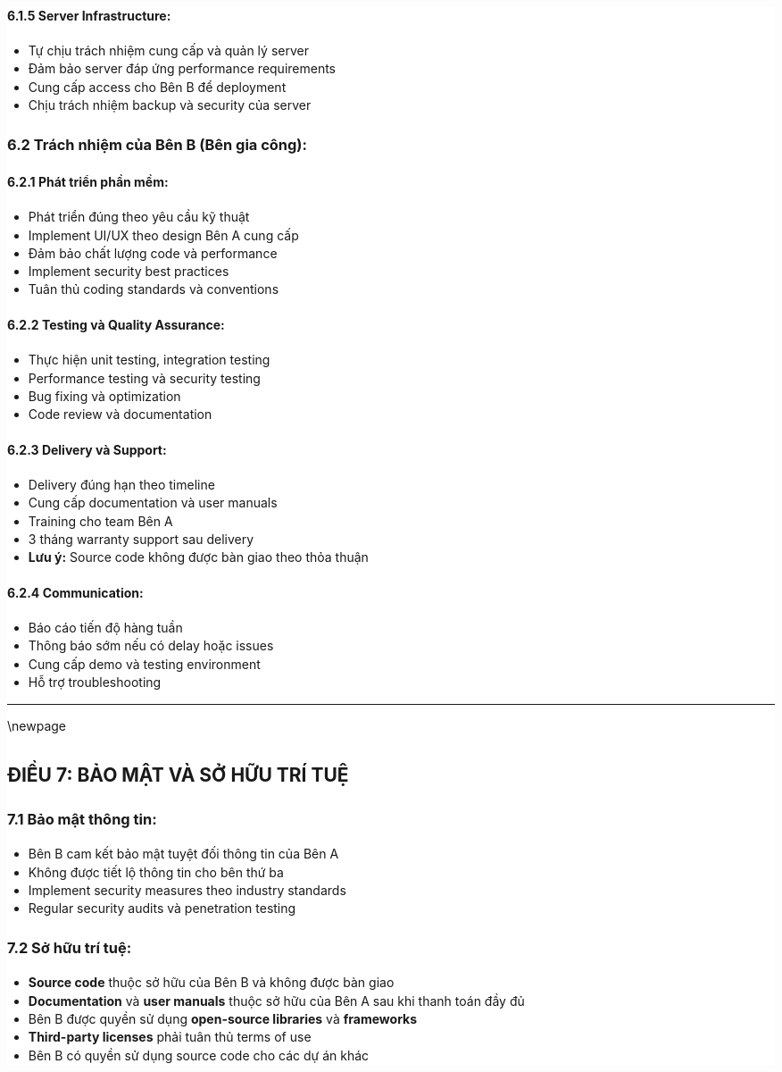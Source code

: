 #### 6.1.5 Server Infrastructure:
- Tự chịu trách nhiệm cung cấp và quản lý server
- Đảm bảo server đáp ứng performance requirements
- Cung cấp access cho Bên B để deployment
- Chịu trách nhiệm backup và security của server

### 6.2 Trách nhiệm của Bên B (Bên gia công):

#### 6.2.1 Phát triển phần mềm:
- Phát triển đúng theo yêu cầu kỹ thuật
- Implement UI/UX theo design Bên A cung cấp
- Đảm bảo chất lượng code và performance
- Implement security best practices
- Tuân thủ coding standards và conventions

#### 6.2.2 Testing và Quality Assurance:
- Thực hiện unit testing, integration testing
- Performance testing và security testing
- Bug fixing và optimization
- Code review và documentation

#### 6.2.3 Delivery và Support:
- Delivery đúng hạn theo timeline
- Cung cấp documentation và user manuals
- Training cho team Bên A
- 3 tháng warranty support sau delivery
- **Lưu ý:** Source code không được bàn giao theo thỏa thuận

#### 6.2.4 Communication:
- Báo cáo tiến độ hàng tuần
- Thông báo sớm nếu có delay hoặc issues
- Cung cấp demo và testing environment
- Hỗ trợ troubleshooting

---

\newpage

## ĐIỀU 7: BẢO MẬT VÀ SỞ HỮU TRÍ TUỆ

### 7.1 Bảo mật thông tin:
- Bên B cam kết bảo mật tuyệt đối thông tin của Bên A
- Không được tiết lộ thông tin cho bên thứ ba
- Implement security measures theo industry standards
- Regular security audits và penetration testing

### 7.2 Sở hữu trí tuệ:
- **Source code** thuộc sở hữu của Bên B và không được bàn giao
- **Documentation** và **user manuals** thuộc sở hữu của Bên A sau khi thanh toán đầy đủ
- Bên B được quyền sử dụng **open-source libraries** và **frameworks**
- **Third-party licenses** phải tuân thủ terms of use
- Bên B có quyền sử dụng source code cho các dự án khác
